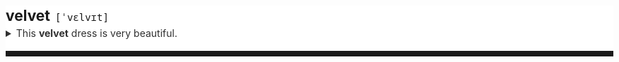 
<div style="display: flex;align-items: baseline;">
    <h2 style="margin-bottom: 0;margin-top: 0">velvet</h2>
    <p style="padding:0 .5em; margin: 0;font-family: monospace;">[ˈvɛlvɪt]</p>
    <p class="interpretation_60009" style="display:none ;padding:0 .5em; margin: 0; white-space: nowrap;overflow: hidden;text-overflow: ellipsis;">n. 天鹅绒；丝绒
adj. 天鹅绒的</p>
</div>
<details class="details_60009"><summary style="color: #303030;">This <strong>velvet</strong> dress is very beautiful.</summary></details>
<hr style="padding-bottom: 0.5em;" />

<script>
const details = document.querySelectorAll('.details_60009');
const translates = document.querySelectorAll('.interpretation_60009');

details.forEach((item, index) => item.addEventListener('toggle', () => {
    if (item.open) {
        translates[index].style.display = 'block';
    } else translates[index].style.display = 'none';
}));
</script>
